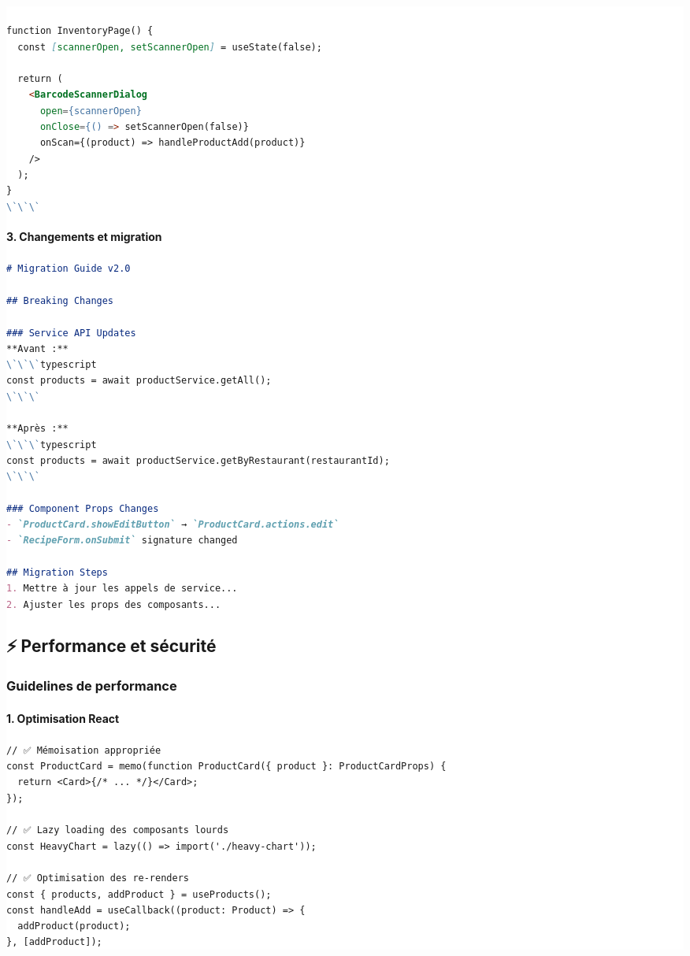 ```markdown

function InventoryPage() {
  const [scannerOpen, setScannerOpen] = useState(false);
  
  return (
    <BarcodeScannerDialog 
      open={scannerOpen}
      onClose={() => setScannerOpen(false)}
      onScan={(product) => handleProductAdd(product)}
    />
  );
}
\`\`\`
```

#### 3. Changements et migration
```markdown
# Migration Guide v2.0

## Breaking Changes

### Service API Updates
**Avant :**
\`\`\`typescript
const products = await productService.getAll();
\`\`\`

**Après :**
\`\`\`typescript
const products = await productService.getByRestaurant(restaurantId);
\`\`\`

### Component Props Changes
- `ProductCard.showEditButton` → `ProductCard.actions.edit`
- `RecipeForm.onSubmit` signature changed

## Migration Steps
1. Mettre à jour les appels de service...
2. Ajuster les props des composants...
```

## ⚡ Performance et sécurité

### Guidelines de performance

#### 1. Optimisation React
```tsx
// ✅ Mémoisation appropriée
const ProductCard = memo(function ProductCard({ product }: ProductCardProps) {
  return <Card>{/* ... */}</Card>;
});

// ✅ Lazy loading des composants lourds
const HeavyChart = lazy(() => import('./heavy-chart'));

// ✅ Optimisation des re-renders
const { products, addProduct } = useProducts();
const handleAdd = useCallback((product: Product) => {
  addProduct(product);
}, [addProduct]);
```
